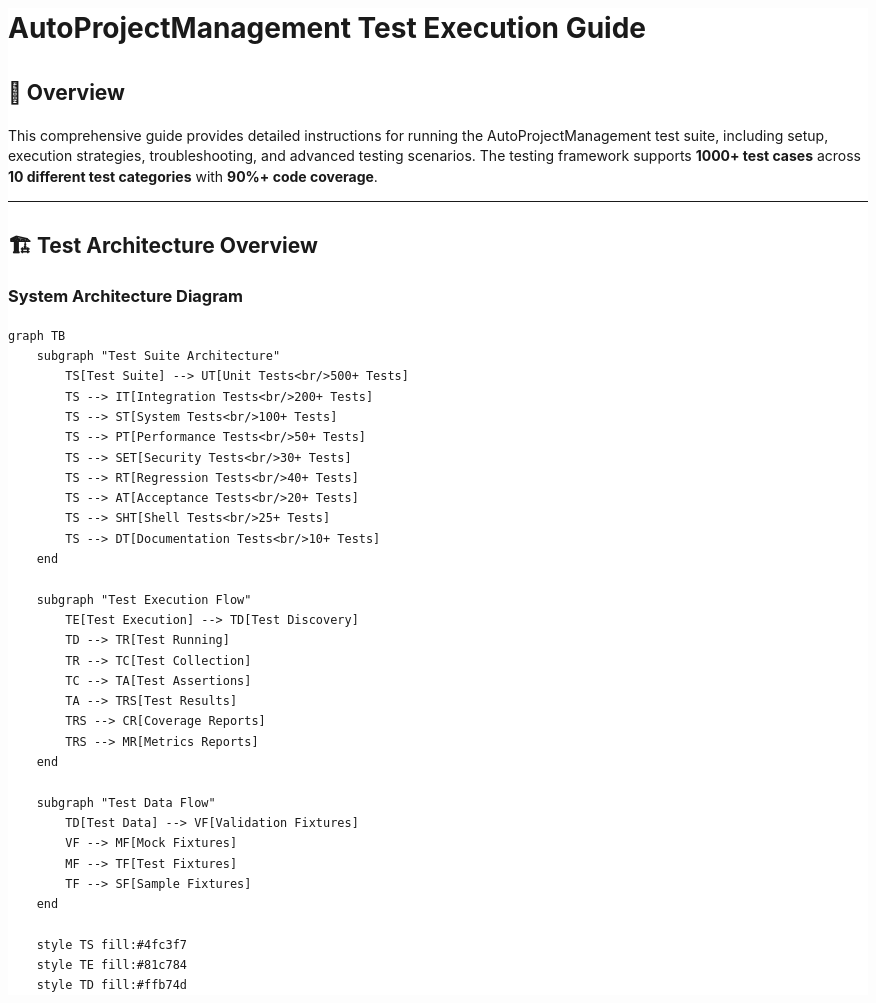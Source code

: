 # AutoProjectManagement Test Execution Guide

## 🎯 Overview

This comprehensive guide provides detailed instructions for running the AutoProjectManagement test suite, including setup, execution strategies, troubleshooting, and advanced testing scenarios. The testing framework supports **1000+ test cases** across **10 different test categories** with **90%+ code coverage**.

---

## 🏗️ Test Architecture Overview

### System Architecture Diagram
```mermaid
graph TB
    subgraph "Test Suite Architecture"
        TS[Test Suite] --> UT[Unit Tests<br/>500+ Tests]
        TS --> IT[Integration Tests<br/>200+ Tests]
        TS --> ST[System Tests<br/>100+ Tests]
        TS --> PT[Performance Tests<br/>50+ Tests]
        TS --> SET[Security Tests<br/>30+ Tests]
        TS --> RT[Regression Tests<br/>40+ Tests]
        TS --> AT[Acceptance Tests<br/>20+ Tests]
        TS --> SHT[Shell Tests<br/>25+ Tests]
        TS --> DT[Documentation Tests<br/>10+ Tests]
    end
    
    subgraph "Test Execution Flow"
        TE[Test Execution] --> TD[Test Discovery]
        TD --> TR[Test Running]
        TR --> TC[Test Collection]
        TC --> TA[Test Assertions]
        TA --> TRS[Test Results]
        TRS --> CR[Coverage Reports]
        TRS --> MR[Metrics Reports]
    end
    
    subgraph "Test Data Flow"
        TD[Test Data] --> VF[Validation Fixtures]
        VF --> MF[Mock Fixtures]
        MF --> TF[Test Fixtures]
        TF --> SF[Sample Fixtures]
    end
    
    style TS fill:#4fc3f7
    style TE fill:#81c784
    style TD fill:#ffb74d
```
